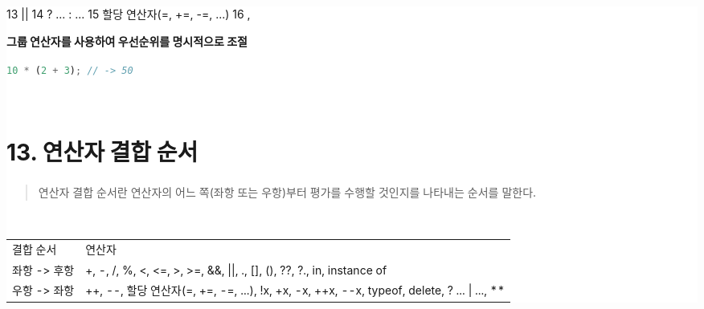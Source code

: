   </tr>
  <tr>
    <td>13</td>
    <td>||</td>
  </tr>
  <tr>
    <td>14</td>
    <td>? ... : ...</td>
  </tr>
  <tr>
    <td>15</td>
    <td>할당 연산자(=, +=, -=, ...)</td>
  </tr>
  <tr>
    <td>16</td>
    <td>,</td>
  </tr>
</table>

<br>

**그룹 연산자를 사용하여 우선순위를 명시적으로 조절**

```js
10 * (2 + 3); // -> 50
```

<br>

# 13. **연산자 결합 순서**
>연산자 결합 순서란 연산자의 어느 쪽(좌항 또는 우항)부터 평가를 수행할 것인지를 나타내는 순서를 말한다.

<br>

<table>
  <tr>
    <td>결합 순서</td>
    <td>연산자</td>
  </tr>

  <tr>
    <td>좌항 -> 후항</td>
    <td>+, -, /, %, <, <=, >, >=, &&, ||, ., [], (), ??, ?., in, instance of</td>
  </tr>

  <tr>
    <td>우항 -> 좌항</td>
    <td>++, --, 할당 연산자(=, +=, -=, ...), !x, +x, -x, ++x, --x, typeof, delete, ? ... | ..., **</td>
  </tr>
</table>